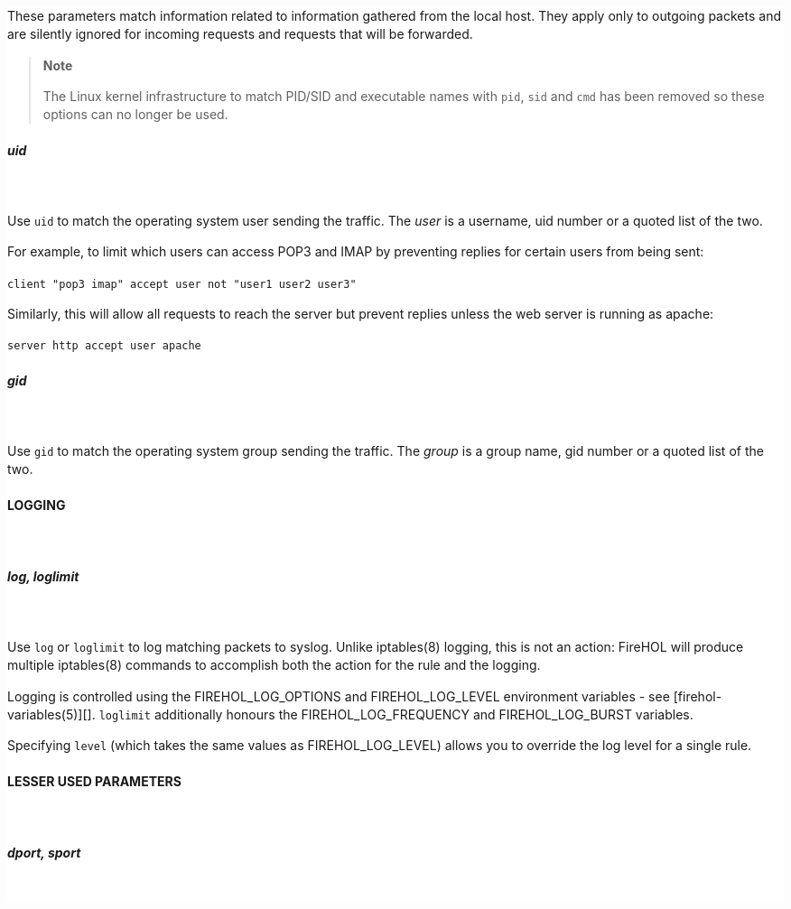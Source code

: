 
These parameters match information related to information gathered from
the local host. They apply only to outgoing packets and are silently
ignored for incoming requests and requests that will be forwarded.

> **Note**
>
> The Linux kernel infrastructure to match PID/SID and executable names
> with `pid`, `sid` and `cmd` has been removed so these options can no
> longer be used.

##### uid
 

Use `uid` to match the operating system user sending the traffic. The
*user* is a username, uid number or a quoted list of the two.

For example, to limit which users can access POP3 and IMAP by preventing
replies for certain users from being sent:

    client "pop3 imap" accept user not "user1 user2 user3"
        

Similarly, this will allow all requests to reach the server but prevent
replies unless the web server is running as apache:

    server http accept user apache
        
##### gid
 

Use `gid` to match the operating system group sending the traffic. The
*group* is a group name, gid number or a quoted list of the two.


#### LOGGING
 

##### log, loglimit
 

Use `log` or `loglimit` to log matching packets to syslog. Unlike
iptables(8) logging, this is not an action: FireHOL will produce
multiple iptables(8) commands to accomplish both the action for the rule
and the logging.

Logging is controlled using the FIREHOL\_LOG\_OPTIONS and
FIREHOL\_LOG\_LEVEL environment variables - see
[firehol-variables(5)][]. `loglimit`
additionally honours the FIREHOL\_LOG\_FREQUENCY and FIREHOL\_LOG\_BURST
variables.

Specifying `level` (which takes the same values as FIREHOL\_LOG\_LEVEL)
allows you to override the log level for a single rule.


#### LESSER USED PARAMETERS
 

##### dport, sport
 

[netfilter flow diagram]: http://upload.wikimedia.org/wikipedia/commons/3/37/Netfilter-packet-flow.svg